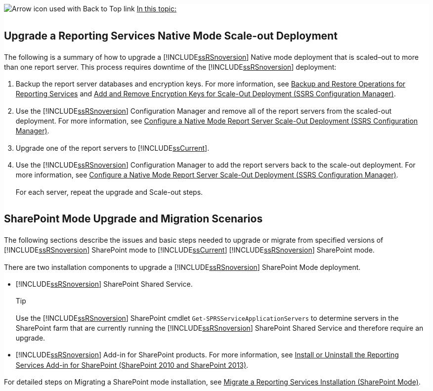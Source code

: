  ![Arrow icon used with Back to Top link](../../2014-toc/media/uparrow16x16.gif "Arrow icon used with Back to Top link") [In this topic:](#bkmk_top)  
  
##  <a name="bkmk_native_scaleout"></a> Upgrade a Reporting Services Native Mode Scale-out Deployment  
 The following is a summary of how to upgrade a [!INCLUDE[ssRSnoversion](../../includes/ssrsnoversion-md.md)] Native mode deployment that is scaled–out to more than one report server. This process requires downtime of the [!INCLUDE[ssRSnoversion](../../includes/ssrsnoversion-md.md)] deployment:  
  
1.  Backup the report server databases and encryption keys. For more information, see [Backup and Restore Operations for Reporting Services](../../reporting-services/install-windows/backup-and-restore-operations-for-reporting-services.md) and [Add and Remove Encryption Keys for Scale-Out Deployment &#40;SSRS Configuration Manager&#41;](../../reporting-services/install-windows/add-and-remove-encryption-keys-for-scale-out-deployment.md).  
  
2.  Use the [!INCLUDE[ssRSnoversion](../../includes/ssrsnoversion-md.md)] Configuration Manager and remove all of the report servers from the scaled-out deployment. For more information, see [Configure a Native Mode Report Server Scale-Out Deployment &#40;SSRS Configuration Manager&#41;](../../reporting-services/install-windows/configure-a-native-mode-report-server-scale-out-deployment.md).  
  
3.  Upgrade one of the report servers to [!INCLUDE[ssCurrent](../../includes/sscurrent-md.md)].  
  
4.  Use the [!INCLUDE[ssRSnoversion](../../includes/ssrsnoversion-md.md)] Configuration Manager to add the report servers back to the scale-out deployment. For more information, see [Configure a Native Mode Report Server Scale-Out Deployment &#40;SSRS Configuration Manager&#41;](../../reporting-services/install-windows/configure-a-native-mode-report-server-scale-out-deployment.md).  
  
     For each server, repeat the upgrade and Scale-out steps.  
  
##  <a name="bkmk_sharePoint_scenarios"></a> SharePoint Mode Upgrade and Migration Scenarios  
 The following sections describe the issues and basic steps needed to upgrade or migrate from specified versions of [!INCLUDE[ssRSnoversion](../../includes/ssrsnoversion-md.md)] SharePoint mode to [!INCLUDE[ssCurrent](../../includes/sscurrent-md.md)] [!INCLUDE[ssRSnoversion](../../includes/ssrsnoversion-md.md)] SharePoint mode.  
  
 There are two installation components to upgrade a [!INCLUDE[ssRSnoversion](../../includes/ssrsnoversion-md.md)] SharePoint Mode deployment.  
  
-   [!INCLUDE[ssRSnoversion](../../includes/ssrsnoversion-md.md)] SharePoint Shared Service.  
  
    > [!TIP]  
    >  Use the [!INCLUDE[ssRSnoversion](../../includes/ssrsnoversion-md.md)] SharePoint cmdlet `Get-SPRSServiceApplicationServers` to determine servers in the SharePoint farm that are currently running the [!INCLUDE[ssRSnoversion](../../includes/ssrsnoversion-md.md)] SharePoint Shared Service and therefore require an upgrade.  
  
-   [!INCLUDE[ssRSnoversion](../../includes/ssrsnoversion-md.md)] Add-in for SharePoint products. For more information, see [Install or Uninstall the Reporting Services Add-in for SharePoint &#40;SharePoint 2010 and SharePoint 2013&#41;](install-or-uninstall-the-reporting-services-add-in-for-sharepoint.md).  
  
 For detailed steps on Migrating a SharePoint mode installation, see [Migrate a Reporting Services Installation &#40;SharePoint Mode&#41;](../../reporting-services/install-windows/migrate-a-reporting-services-installation-sharepoint-mode.md).  
  
